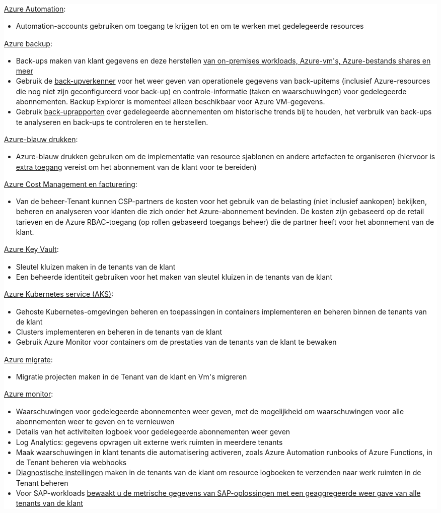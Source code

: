 [Azure Automation](../../automation/index.yml):

- Automation-accounts gebruiken om toegang te krijgen tot en om te werken met gedelegeerde resources

[Azure backup](../../backup/index.yml):

- Back-ups maken van klant gegevens en deze herstellen [van on-premises workloads, Azure-vm's, Azure-bestands shares en meer](../..//backup/backup-overview.md#what-can-i-back-up)
- Gebruik de [back-upverkenner](../../backup/monitor-azure-backup-with-backup-explorer.md) voor het weer geven van operationele gegevens van back-upitems (inclusief Azure-resources die nog niet zijn geconfigureerd voor back-up) en controle-informatie (taken en waarschuwingen) voor gedelegeerde abonnementen. Backup Explorer is momenteel alleen beschikbaar voor Azure VM-gegevens.
- Gebruik [back-uprapporten](../../backup/configure-reports.md) over gedelegeerde abonnementen om historische trends bij te houden, het verbruik van back-ups te analyseren en back-ups te controleren en te herstellen.

[Azure-blauw drukken](../../governance/blueprints/index.yml):

- Azure-blauw drukken gebruiken om de implementatie van resource sjablonen en andere artefacten te organiseren (hiervoor is [extra toegang](https://www.wesleyhaakman.org/preparing-azure-lighthouse-customer-subscriptions-for-azure-blueprints/) vereist om het abonnement van de klant voor te bereiden)

[Azure Cost Management en facturering](../../cost-management-billing/index.yml):

- Van de beheer-Tenant kunnen CSP-partners de kosten voor het gebruik van de belasting (niet inclusief aankopen) bekijken, beheren en analyseren voor klanten die zich onder het Azure-abonnement bevinden. De kosten zijn gebaseerd op de retail tarieven en de Azure RBAC-toegang (op rollen gebaseerd toegangs beheer) die de partner heeft voor het abonnement van de klant.

[Azure Key Vault](../../key-vault/general/index.yml):

- Sleutel kluizen maken in de tenants van de klant
- Een beheerde identiteit gebruiken voor het maken van sleutel kluizen in de tenants van de klant

[Azure Kubernetes service (AKS)](../../aks/index.yml):

- Gehoste Kubernetes-omgevingen beheren en toepassingen in containers implementeren en beheren binnen de tenants van de klant
- Clusters implementeren en beheren in de tenants van de klant
-   Gebruik Azure Monitor voor containers om de prestaties van de tenants van de klant te bewaken

[Azure migrate](../../migrate/index.yml):

- Migratie projecten maken in de Tenant van de klant en Vm's migreren

[Azure monitor](../../azure-monitor/index.yml):

- Waarschuwingen voor gedelegeerde abonnementen weer geven, met de mogelijkheid om waarschuwingen voor alle abonnementen weer te geven en te vernieuwen
- Details van het activiteiten logboek voor gedelegeerde abonnementen weer geven
- Log Analytics: gegevens opvragen uit externe werk ruimten in meerdere tenants
- Maak waarschuwingen in klant tenants die automatisering activeren, zoals Azure Automation runbooks of Azure Functions, in de Tenant beheren via webhooks
- [Diagnostische instellingen](../..//azure-monitor/platform/diagnostic-settings.md) maken in de tenants van de klant om resource logboeken te verzenden naar werk ruimten in de Tenant beheren
- Voor SAP-workloads [bewaakt u de metrische gegevens van SAP-oplossingen met een geaggregeerde weer gave van alle tenants van de klant](https://techcommunity.microsoft.com/t5/running-sap-applications-on-the/using-azure-lighthouse-and-azure-monitor-for-sap-solutions-to/ba-p/1537293)
